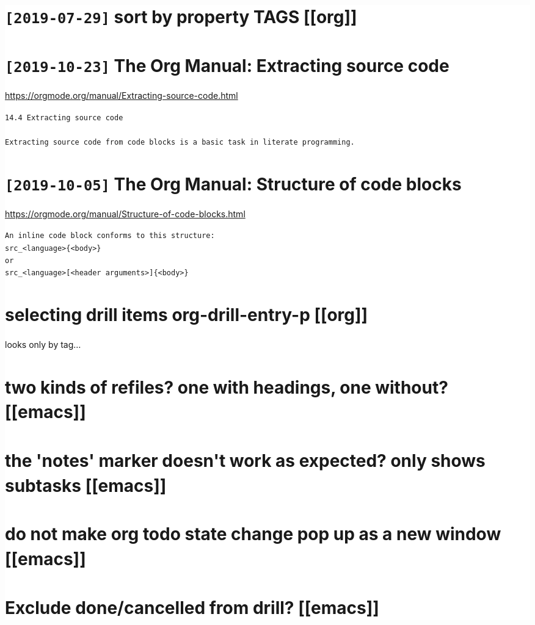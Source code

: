 
# `[2019-07-29]` sort by property TAGS      [[org]]




# `[2019-10-23]` The Org Manual: Extracting source code

<https://orgmode.org/manual/Extracting-source-code.html>  

    14.4 Extracting source code
    
    Extracting source code from code blocks is a basic task in literate programming.




# `[2019-10-05]` The Org Manual: Structure of code blocks

<https://orgmode.org/manual/Structure-of-code-blocks.html>  

    An inline code block conforms to this structure:
    src_<language>{<body>}
    or
    src_<language>[<header arguments>]{<body>}




# selecting drill items org-drill-entry-p      [[org]]

looks only by tag&#x2026;  




# two kinds of refiles? one with headings, one without?      [[emacs]]




# the 'notes' marker doesn't work as expected? only shows subtasks      [[emacs]]




# do not make org todo state change pop up as a new window      [[emacs]]




# Exclude done/cancelled from drill?      [[emacs]]
